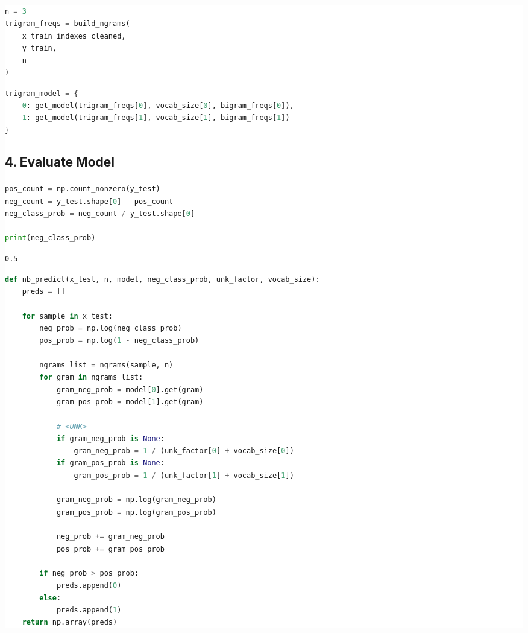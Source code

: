 
```python
n = 3
trigram_freqs = build_ngrams(
    x_train_indexes_cleaned,
    y_train,
    n
)
```


```python
trigram_model = {
    0: get_model(trigram_freqs[0], vocab_size[0], bigram_freqs[0]),
    1: get_model(trigram_freqs[1], vocab_size[1], bigram_freqs[1])
}
```

## 4. Evaluate Model


```python
pos_count = np.count_nonzero(y_test)
neg_count = y_test.shape[0] - pos_count
neg_class_prob = neg_count / y_test.shape[0]

print(neg_class_prob)
```

    0.5
    


```python
def nb_predict(x_test, n, model, neg_class_prob, unk_factor, vocab_size):
    preds = []
    
    for sample in x_test:
        neg_prob = np.log(neg_class_prob)
        pos_prob = np.log(1 - neg_class_prob)

        ngrams_list = ngrams(sample, n)
        for gram in ngrams_list:
            gram_neg_prob = model[0].get(gram)
            gram_pos_prob = model[1].get(gram)
            
            # <UNK>
            if gram_neg_prob is None:
                gram_neg_prob = 1 / (unk_factor[0] + vocab_size[0])
            if gram_pos_prob is None:
                gram_pos_prob = 1 / (unk_factor[1] + vocab_size[1])

            gram_neg_prob = np.log(gram_neg_prob)
            gram_pos_prob = np.log(gram_pos_prob)

            neg_prob += gram_neg_prob
            pos_prob += gram_pos_prob

        if neg_prob > pos_prob:
            preds.append(0)
        else:
            preds.append(1)
    return np.array(preds)
```
